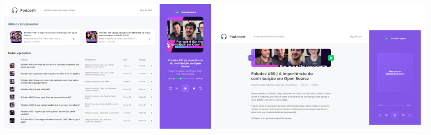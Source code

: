   <img alt="Podcastr active" title="Podcastr active" width="49%" src="./.github/podcastr-active.png" />
  <img alt="Podcastr Post example" title="Podcastr Post example" width="49%" src="./.github/podcastr-post.png" />
 </div>
 </div>
<br />
